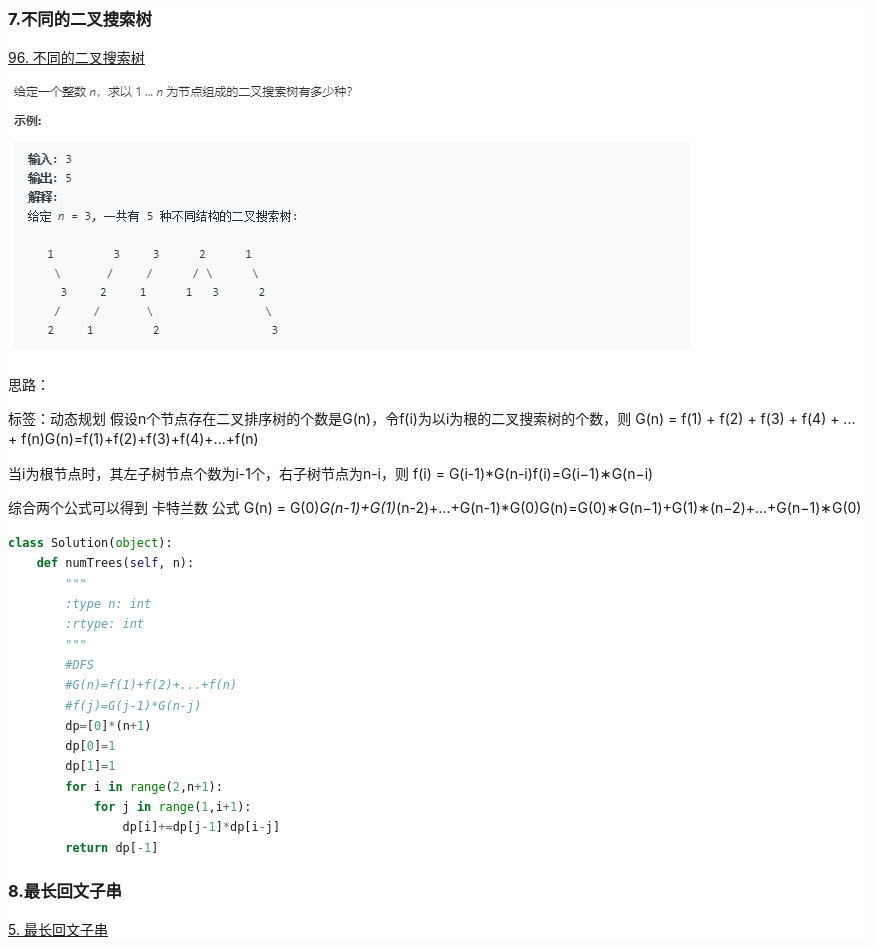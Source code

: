 ### 7.不同的二叉搜索树

[96. 不同的二叉搜索树](https://leetcode-cn.com/problems/unique-binary-search-trees/)

![1562655760450](pic/1562655760450.png)

思路：

标签：动态规划
假设n个节点存在二叉排序树的个数是G(n)，令f(i)为以i为根的二叉搜索树的个数，则
G(n) = f(1) + f(2) + f(3) + f(4) + ... + f(n)G(n)=f(1)+f(2)+f(3)+f(4)+...+f(n)

当i为根节点时，其左子树节点个数为i-1个，右子树节点为n-i，则
f(i) = G(i-1)*G(n-i)f(i)=G(i−1)∗G(n−i)

综合两个公式可以得到 卡特兰数 公式
G(n) = G(0)*G(n-1)+G(1)*(n-2)+...+G(n-1)*G(0)G(n)=G(0)∗G(n−1)+G(1)∗(n−2)+...+G(n−1)∗G(0)

```python
class Solution(object):
    def numTrees(self, n):
        """
        :type n: int
        :rtype: int
        """
        #DFS 
        #G(n)=f(1)+f(2)+...+f(n)
        #f(j)=G(j-1)*G(n-j)
        dp=[0]*(n+1)
        dp[0]=1
        dp[1]=1
        for i in range(2,n+1):
            for j in range(1,i+1):
                dp[i]+=dp[j-1]*dp[i-j]
        return dp[-1]
```

### 8.最长回文子串

[5. 最长回文子串](https://leetcode-cn.com/problems/longest-palindromic-substring/)
